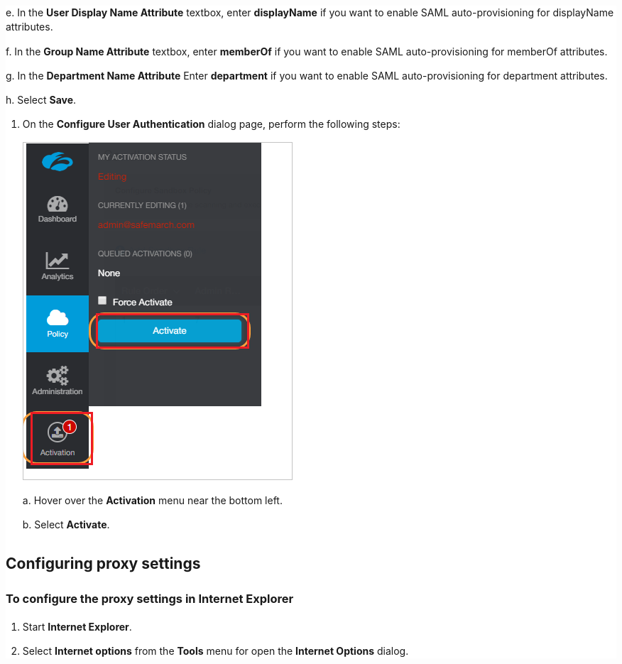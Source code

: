    e. In the **User Display Name Attribute** textbox, enter **displayName** if you want to enable SAML auto-provisioning for displayName attributes.

   f. In the **Group Name Attribute** textbox, enter **memberOf** if you want to enable SAML auto-provisioning for memberOf attributes.

   g. In the **Department Name Attribute** Enter **department** if you want to enable SAML auto-provisioning for department attributes.

   h. Select **Save**.

1. On the **Configure User Authentication** dialog page, perform the following steps:

   ![Screenshot shows the Configure User Authentication dialog box with Activate selected.](./media/zscaler-two-tutorial/activation.png)

   a. Hover over the **Activation** menu near the bottom left.

   b. Select **Activate**.

## Configuring proxy settings

### To configure the proxy settings in Internet Explorer

1. Start **Internet Explorer**.

2. Select **Internet options** from the **Tools** menu for open the **Internet Options** dialog.
